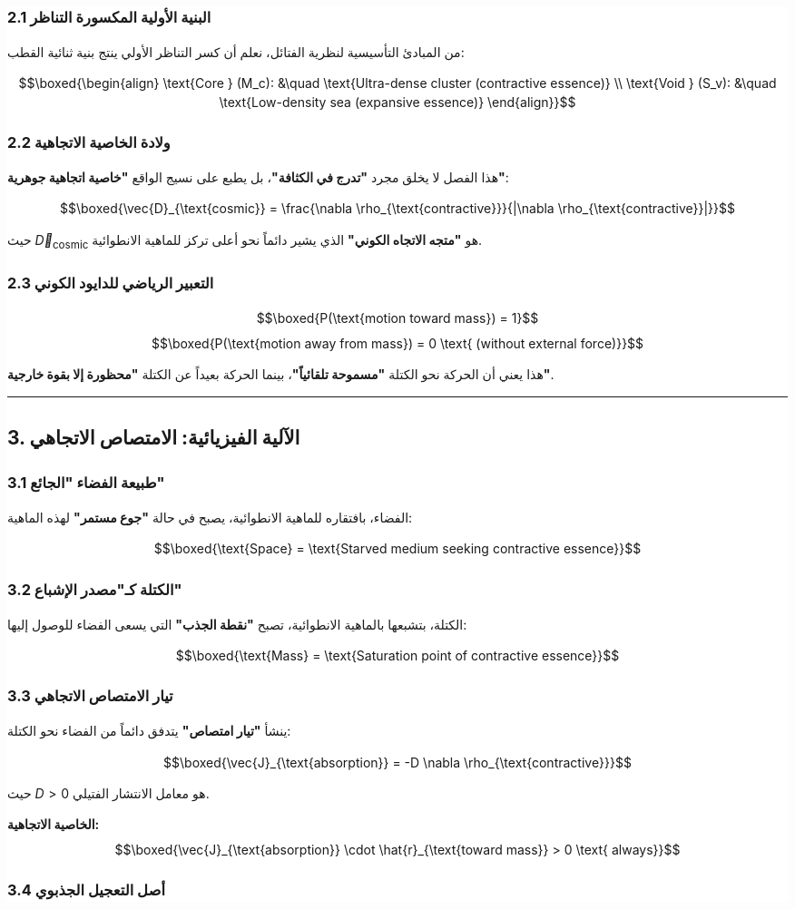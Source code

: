 ### 2.1 البنية الأولية المكسورة التناظر

من المبادئ التأسيسية لنظرية الفتائل، نعلم أن كسر التناظر الأولي ينتج بنية ثنائية القطب:

$$\boxed{\begin{align}
\text{Core } (M_c): &\quad \text{Ultra-dense cluster (contractive essence)} \\
\text{Void } (S_v): &\quad \text{Low-density sea (expansive essence)}
\end{align}}$$

### 2.2 ولادة الخاصية الاتجاهية

هذا الفصل لا يخلق مجرد **"تدرج في الكثافة"**، بل يطبع على نسيج الواقع **"خاصية اتجاهية جوهرية"**:

$$\boxed{\vec{D}_{\text{cosmic}} = \frac{\nabla \rho_{\text{contractive}}}{|\nabla \rho_{\text{contractive}}|}}$$

حيث $\vec{D}_{\text{cosmic}}$ هو **"متجه الاتجاه الكوني"** الذي يشير دائماً نحو أعلى تركز للماهية الانطوائية.

### 2.3 التعبير الرياضي للدايود الكوني

$$\boxed{P(\text{motion toward mass}) = 1}$$
$$\boxed{P(\text{motion away from mass}) = 0 \text{ (without external force)}}$$

هذا يعني أن الحركة نحو الكتلة **"مسموحة تلقائياً"**، بينما الحركة بعيداً عن الكتلة **"محظورة إلا بقوة خارجية"**.

---

## 3. الآلية الفيزيائية: الامتصاص الاتجاهي

### 3.1 طبيعة الفضاء "الجائع"

الفضاء، بافتقاره للماهية الانطوائية، يصبح في حالة **"جوع مستمر"** لهذه الماهية:

$$\boxed{\text{Space} = \text{Starved medium seeking contractive essence}}$$

### 3.2 الكتلة كـ"مصدر الإشباع"

الكتلة، بتشبعها بالماهية الانطوائية، تصبح **"نقطة الجذب"** التي يسعى الفضاء للوصول إليها:

$$\boxed{\text{Mass} = \text{Saturation point of contractive essence}}$$

### 3.3 تيار الامتصاص الاتجاهي

ينشأ **"تيار امتصاص"** يتدفق دائماً من الفضاء نحو الكتلة:

$$\boxed{\vec{J}_{\text{absorption}} = -D \nabla \rho_{\text{contractive}}}$$

حيث $D > 0$ هو معامل الانتشار الفتيلي.

**الخاصية الاتجاهية:**
$$\boxed{\vec{J}_{\text{absorption}} \cdot \hat{r}_{\text{toward mass}} > 0 \text{ always}}$$

### 3.4 أصل التعجيل الجذبوي

